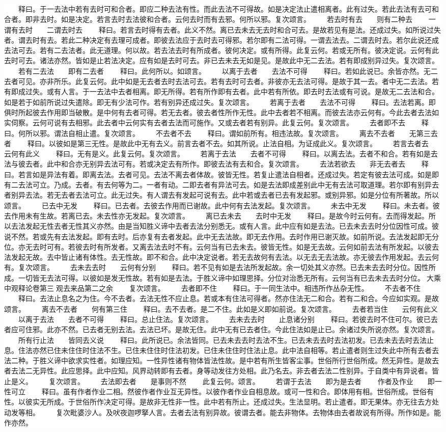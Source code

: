 　　释曰。于一去法中若有去时可和合者。即应二种去法有性。而此去法不可得故。如是决定法止遣相离者。此有过失。若此去法有去可和合者。即非去时。如是决定。若言去时去法彼和合者。云何去时而有去邪。何所以邪。复次颂言。
　　若去时有去　　则有二种去
　　一谓有去时　　二谓去时去
　　释曰。若言去时得有去者。此义不然。离已去未去无去时和合可去。是故若见有是法。还成过失。如所说过失者。谓去时有去。若此二种决定有去理可成者。即彼去法应于去时去可得邪。若尔即有二法可得。一谓去法去。二谓去时去。若尔此说还成去法可去。若有二去法者。此无道理。何以故。若去法去时有所成者。彼何决定。或有所得。此复云何。若或无所有。彼决定说。云何有此去时可去。诸法亦然。皆如是止若法决定。应有如是去时可去。非已去未去无如是见。是故此中无二去法。若有即成别异过失。复次颂言。
　　若有二去法　　即有二去者
　　释曰。此何所以。如颂言。
　　以离于去者　　去法不可得
　　释曰。若如此说已。余皆亦然。无二去者可见。亦非所乐。此复云何。此中如是无去者去时去法可去。若有去时可去者。非彼亦无去法可得。是故于其一去。者中无二去法。若有即成过失。或有人言。于一去法中去者相离。即无所得。若有所作即有去者。此中若有所依。即去时去法或有可说。是故无二去法和合。如是若于如前所说过失遣除。即无有少法可作。若有别异还成过失。复次颂言。
　　若离于去者　　去法不可得
　　释曰。去法若离。即俱时所起彼去作用即当破散。是中何有去者可得。若无去者。彼去者性所作无性。此中去者若不相离。而彼去法亦云何有。今此去者去法如实伺察。云何可说有去相邪。此去者中云何实有去者去法而可施作。又或去者若有别异。此复云何。复次颂言。
　　去者即不去
　　释曰。何所以邪。谓法自相止遣。复次颂言。
　　不去者不去
　　释曰。谓如前所有。相违法故。复次颂言。
　　离去不去者　　无第三去者
　　释曰。以彼如是第三无性。是故此中无有去义。前言去者不去。如其所说。止法自相。为证成此义。复次颂言。
　　若言去者去　　云何有此义
　　释曰。无有是义。此复云何。复次颂言。
　　若离于去法　　去者不可得
　　释曰。以离去法。去者不和合。若有如是去法与彼去者。此中和合亦无别异去法可有。若或决定去有所作。即彼去法有去和合。复次颂言。
　　去法若欲去　　非无去者去
　　释曰。若言如是异法有着。即离去法。去者可见。去法不离去者体故。彼皆无性。若复止遣法自相者。还成过失。若定有彼去法可成。如是即有二去法可立。乃成。去者。有去何等为二。一者有动。二即去者有异法可去。如是去法即成差别此中无有去法可取道理。若尔即有别异去者别异去法。若无去者去法可立。此无过失。有人谓去有发起可说有去。此中若或去者已去有发起邪。或别异邪。如是分位有所著故。所以颂言。
　　已去中无发
　　释曰。已去者。去彼去作用而已谢故。此中何有去法发起。复次颂言。
　　未去中无发
　　释曰。未去者。彼去作用未有生故。若离已去。未去性亦无发起。复次颂言。
　　离已去未去　　去时中无发
　　释曰。是故今时云何有。去而得发起。所以去法发起无性去者无性其义亦然。由是当知胜义谛中去者去法分别悉无。或有人言。此中应有如是去法。已去未去去时分位因性可成。彼说不然。若或先有去法发起。即有去时。后亦复有去者发起。此中无去法故。即无去作用。去时作用已谢灭故。如前所说。去法发起即无分位。亦无去时可有。若彼去时有所发者。又离去法去时不有。云何当有已去未去。彼皆无性。如是无去故。云何如前去法有所发起。以彼去法发起无故。去中皆止诸有体性。去无性故。即不和合。此中决定说者。若无去故何有去法。以无去无去法故。亦无彼去作用发起。去云何有。复次颂言。
　　去未去去时　　云何有分别
　　释曰。若不见有如是去法所发起故。余一切处其义亦然。已去未去去时分位。因性所成。一切皆无去法可得。以彼如是发无性故。若有如是去法。于胜义谛中如理思择。分位对治悉无所有。云何当有已去未去去时分位。
大乘中观释论卷第三
观去来品第二之余
　　复次颂言。
　　去者即不住
　　释曰。于一同生法中。相违所作丛杂无性。
　　不去者不住
　　释曰。去法止息名之为住。今不去者。去法无性不应止息。若或本有住法可得者。然亦住法无二和合。若有二和合。今应如实观。是故颂言。
　　离去不去者　　何有第三住
　　释曰。去不去者。是二不住。此如是义即如前说。复次颂言。
　　去者若当住　　云何有此义
　　以离于去法　　去者不可得
　　释曰。总止住法。复次颂言。
　　去未去去时　　止息诸分别
　　释曰。若彼去时不住可尔。彼已去者应可住邪。此亦不然。已去者无别去法。去法已坏。是故无住。此中无有已去者住。今此住法如是止已。余诸过失所说亦然。复次颂言。
　　所有行止法　　皆同去义说
　　释曰。此所说已。余法皆同。已去未去去时去法不生。已去未去去时去法初发。已去未去去时去法止息。住法亦然已住未住住时住法不生。已住未住住时住法初发。已住未住住时住法止息。此中法自相等。若止遣者则生过失此中所有去者去法二种。于胜义谛中欲求实性者。如理应知。一性异性诸有物体皆法性故。是中若有所生皆客尘事。世俗所行世俗所成。然无异性。是故去者去法二无异性。此应思择。此中应知。风界动转即有去者。身等动发往方处相。此乃名去。非去者去法二性别异。于自类中有异说者。皆止是义。
　　复次颂言。
　　去法即去者　　是事则不然
　　此复云何。颂言。
　　若谓于去法　　即为是去者
　　作者及作业　　即一性可立
　　释曰。虽有作者作业二相。然彼作者作业互无异性。以彼作者作业自相息故。或可一性和合。即体用有相。世俗所成。世俗有性。以彼实无所成。于世俗所作决定可得。是故非无性非一性。此中若有所止。还成过失。生法显明。若止遣者。即无果体。亦无往去方处动发等相。
　　复次毗婆沙人。及吠夜迦啰拏人言。去者去法有别异故。彼谓去者。能去非物体。去物体由去者故说有所得。所作如是。能作亦然。